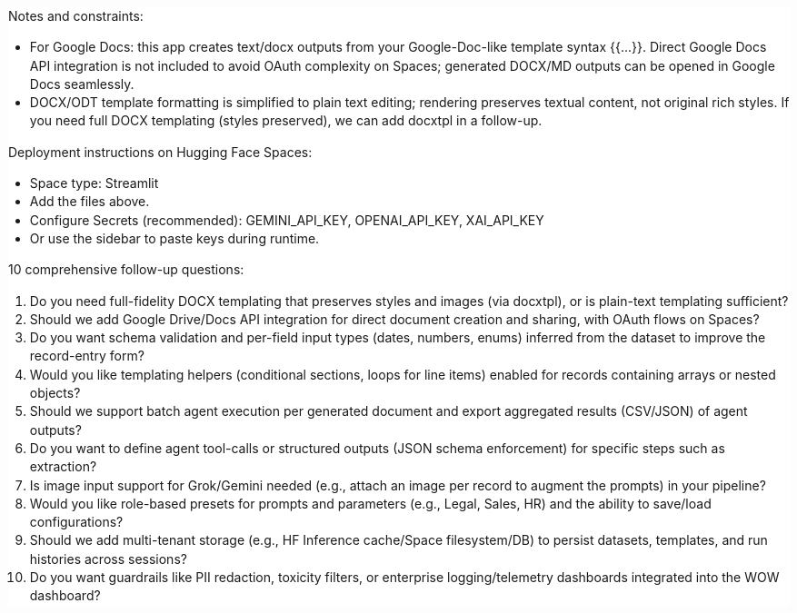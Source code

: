 Notes and constraints:
- For Google Docs: this app creates text/docx outputs from your Google-Doc-like template syntax {{...}}. Direct Google Docs API integration is not included to avoid OAuth complexity on Spaces; generated DOCX/MD outputs can be opened in Google Docs seamlessly.
- DOCX/ODT template formatting is simplified to plain text editing; rendering preserves textual content, not original rich styles. If you need full DOCX templating (styles preserved), we can add docxtpl in a follow-up.

Deployment instructions on Hugging Face Spaces:
- Space type: Streamlit
- Add the files above.
- Configure Secrets (recommended): GEMINI_API_KEY, OPENAI_API_KEY, XAI_API_KEY
- Or use the sidebar to paste keys during runtime.

10 comprehensive follow-up questions:
1) Do you need full-fidelity DOCX templating that preserves styles and images (via docxtpl), or is plain-text templating sufficient?
2) Should we add Google Drive/Docs API integration for direct document creation and sharing, with OAuth flows on Spaces?
3) Do you want schema validation and per-field input types (dates, numbers, enums) inferred from the dataset to improve the record-entry form?
4) Would you like templating helpers (conditional sections, loops for line items) enabled for records containing arrays or nested objects?
5) Should we support batch agent execution per generated document and export aggregated results (CSV/JSON) of agent outputs?
6) Do you want to define agent tool-calls or structured outputs (JSON schema enforcement) for specific steps such as extraction?
7) Is image input support for Grok/Gemini needed (e.g., attach an image per record to augment the prompts) in your pipeline?
8) Would you like role-based presets for prompts and parameters (e.g., Legal, Sales, HR) and the ability to save/load configurations?
9) Should we add multi-tenant storage (e.g., HF Inference cache/Space filesystem/DB) to persist datasets, templates, and run histories across sessions?
10) Do you want guardrails like PII redaction, toxicity filters, or enterprise logging/telemetry dashboards integrated into the WOW dashboard?
